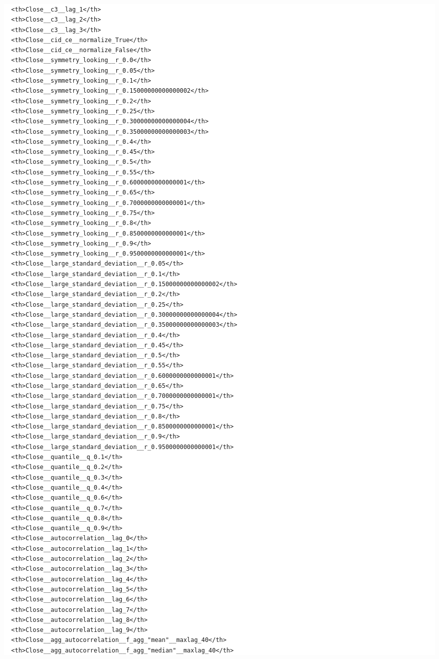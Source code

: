       <th>Close__c3__lag_1</th>
      <th>Close__c3__lag_2</th>
      <th>Close__c3__lag_3</th>
      <th>Close__cid_ce__normalize_True</th>
      <th>Close__cid_ce__normalize_False</th>
      <th>Close__symmetry_looking__r_0.0</th>
      <th>Close__symmetry_looking__r_0.05</th>
      <th>Close__symmetry_looking__r_0.1</th>
      <th>Close__symmetry_looking__r_0.15000000000000002</th>
      <th>Close__symmetry_looking__r_0.2</th>
      <th>Close__symmetry_looking__r_0.25</th>
      <th>Close__symmetry_looking__r_0.30000000000000004</th>
      <th>Close__symmetry_looking__r_0.35000000000000003</th>
      <th>Close__symmetry_looking__r_0.4</th>
      <th>Close__symmetry_looking__r_0.45</th>
      <th>Close__symmetry_looking__r_0.5</th>
      <th>Close__symmetry_looking__r_0.55</th>
      <th>Close__symmetry_looking__r_0.6000000000000001</th>
      <th>Close__symmetry_looking__r_0.65</th>
      <th>Close__symmetry_looking__r_0.7000000000000001</th>
      <th>Close__symmetry_looking__r_0.75</th>
      <th>Close__symmetry_looking__r_0.8</th>
      <th>Close__symmetry_looking__r_0.8500000000000001</th>
      <th>Close__symmetry_looking__r_0.9</th>
      <th>Close__symmetry_looking__r_0.9500000000000001</th>
      <th>Close__large_standard_deviation__r_0.05</th>
      <th>Close__large_standard_deviation__r_0.1</th>
      <th>Close__large_standard_deviation__r_0.15000000000000002</th>
      <th>Close__large_standard_deviation__r_0.2</th>
      <th>Close__large_standard_deviation__r_0.25</th>
      <th>Close__large_standard_deviation__r_0.30000000000000004</th>
      <th>Close__large_standard_deviation__r_0.35000000000000003</th>
      <th>Close__large_standard_deviation__r_0.4</th>
      <th>Close__large_standard_deviation__r_0.45</th>
      <th>Close__large_standard_deviation__r_0.5</th>
      <th>Close__large_standard_deviation__r_0.55</th>
      <th>Close__large_standard_deviation__r_0.6000000000000001</th>
      <th>Close__large_standard_deviation__r_0.65</th>
      <th>Close__large_standard_deviation__r_0.7000000000000001</th>
      <th>Close__large_standard_deviation__r_0.75</th>
      <th>Close__large_standard_deviation__r_0.8</th>
      <th>Close__large_standard_deviation__r_0.8500000000000001</th>
      <th>Close__large_standard_deviation__r_0.9</th>
      <th>Close__large_standard_deviation__r_0.9500000000000001</th>
      <th>Close__quantile__q_0.1</th>
      <th>Close__quantile__q_0.2</th>
      <th>Close__quantile__q_0.3</th>
      <th>Close__quantile__q_0.4</th>
      <th>Close__quantile__q_0.6</th>
      <th>Close__quantile__q_0.7</th>
      <th>Close__quantile__q_0.8</th>
      <th>Close__quantile__q_0.9</th>
      <th>Close__autocorrelation__lag_0</th>
      <th>Close__autocorrelation__lag_1</th>
      <th>Close__autocorrelation__lag_2</th>
      <th>Close__autocorrelation__lag_3</th>
      <th>Close__autocorrelation__lag_4</th>
      <th>Close__autocorrelation__lag_5</th>
      <th>Close__autocorrelation__lag_6</th>
      <th>Close__autocorrelation__lag_7</th>
      <th>Close__autocorrelation__lag_8</th>
      <th>Close__autocorrelation__lag_9</th>
      <th>Close__agg_autocorrelation__f_agg_"mean"__maxlag_40</th>
      <th>Close__agg_autocorrelation__f_agg_"median"__maxlag_40</th>